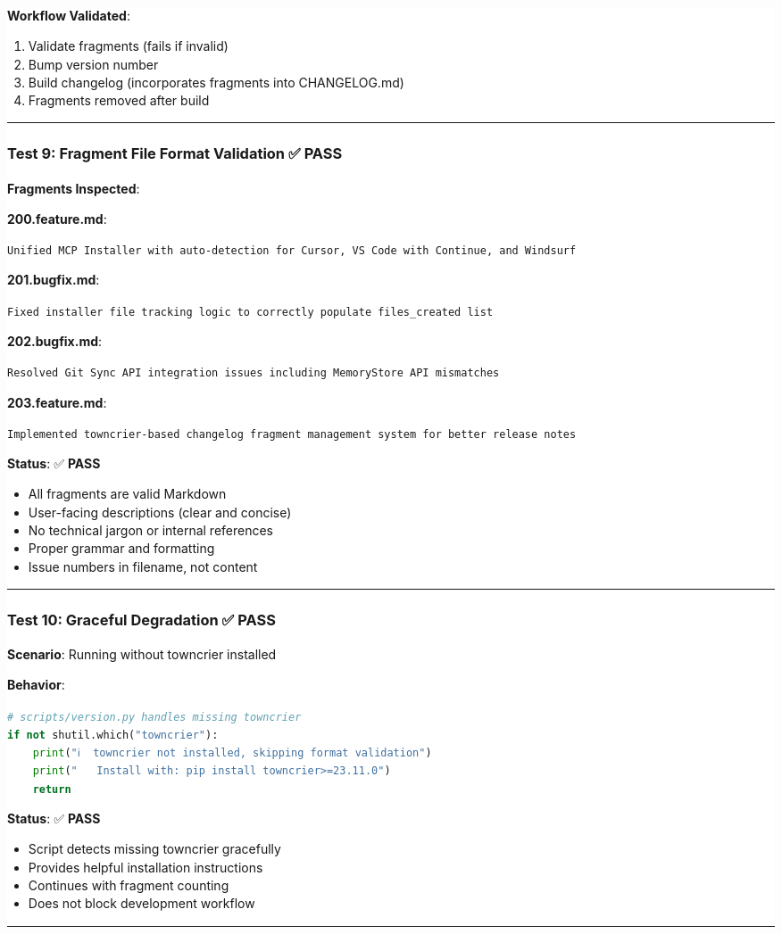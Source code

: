 **Workflow Validated**:
1. Validate fragments (fails if invalid)
2. Bump version number
3. Build changelog (incorporates fragments into CHANGELOG.md)
4. Fragments removed after build

---

### Test 9: Fragment File Format Validation ✅ PASS

**Fragments Inspected**:

**200.feature.md**:
```
Unified MCP Installer with auto-detection for Cursor, VS Code with Continue, and Windsurf
```

**201.bugfix.md**:
```
Fixed installer file tracking logic to correctly populate files_created list
```

**202.bugfix.md**:
```
Resolved Git Sync API integration issues including MemoryStore API mismatches
```

**203.feature.md**:
```
Implemented towncrier-based changelog fragment management system for better release notes
```

**Status**: ✅ **PASS**
- All fragments are valid Markdown
- User-facing descriptions (clear and concise)
- No technical jargon or internal references
- Proper grammar and formatting
- Issue numbers in filename, not content

---

### Test 10: Graceful Degradation ✅ PASS

**Scenario**: Running without towncrier installed

**Behavior**:
```python
# scripts/version.py handles missing towncrier
if not shutil.which("towncrier"):
    print("ℹ️  towncrier not installed, skipping format validation")
    print("   Install with: pip install towncrier>=23.11.0")
    return
```

**Status**: ✅ **PASS**
- Script detects missing towncrier gracefully
- Provides helpful installation instructions
- Continues with fragment counting
- Does not block development workflow

---
